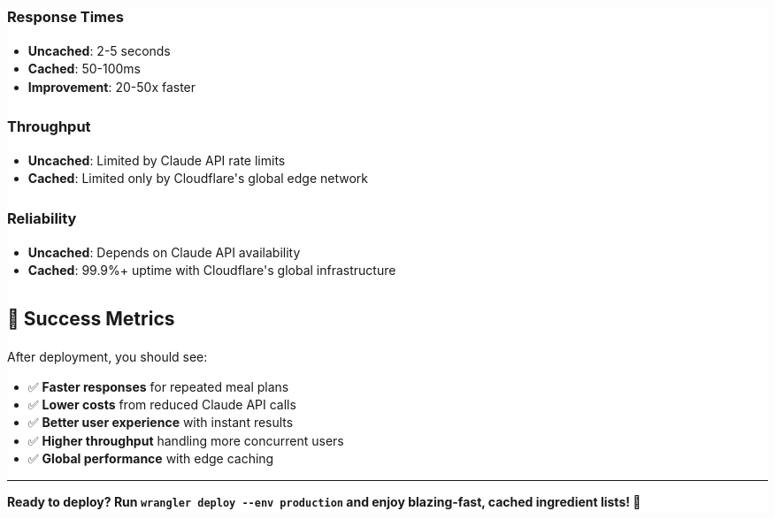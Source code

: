 ### **Response Times**
- **Uncached**: 2-5 seconds
- **Cached**: 50-100ms
- **Improvement**: 20-50x faster

### **Throughput**
- **Uncached**: Limited by Claude API rate limits
- **Cached**: Limited only by Cloudflare's global edge network

### **Reliability**
- **Uncached**: Depends on Claude API availability
- **Cached**: 99.9%+ uptime with Cloudflare's global infrastructure

## 🎉 Success Metrics

After deployment, you should see:
- ✅ **Faster responses** for repeated meal plans
- ✅ **Lower costs** from reduced Claude API calls
- ✅ **Better user experience** with instant results
- ✅ **Higher throughput** handling more concurrent users
- ✅ **Global performance** with edge caching

---

**Ready to deploy? Run `wrangler deploy --env production` and enjoy blazing-fast, cached ingredient lists! 🚀** 